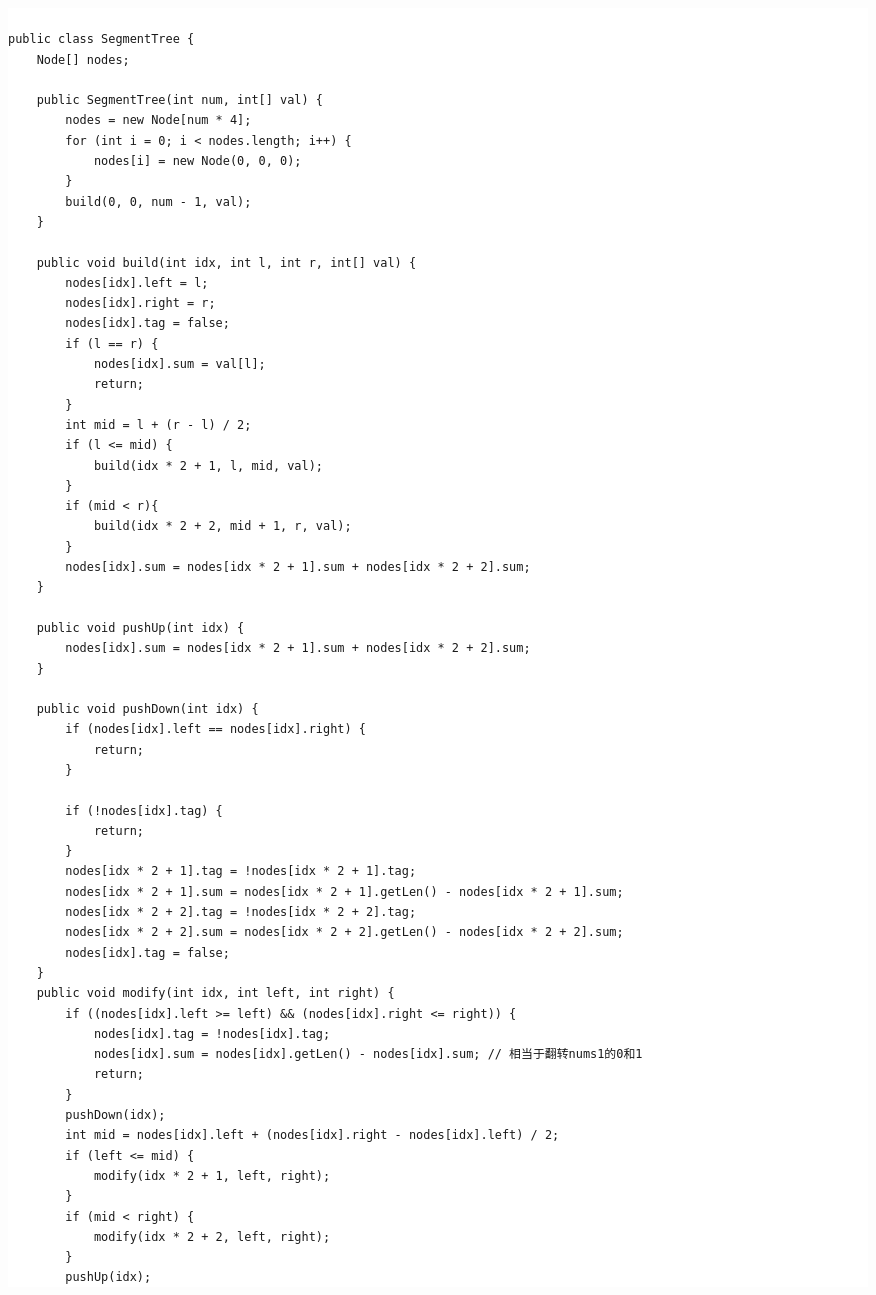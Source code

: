 ```

public class SegmentTree {
    Node[] nodes;

    public SegmentTree(int num, int[] val) {
        nodes = new Node[num * 4];
        for (int i = 0; i < nodes.length; i++) {
            nodes[i] = new Node(0, 0, 0);
        }
        build(0, 0, num - 1, val);
    }

    public void build(int idx, int l, int r, int[] val) {
        nodes[idx].left = l;
        nodes[idx].right = r;
        nodes[idx].tag = false;
        if (l == r) {
            nodes[idx].sum = val[l];
            return;
        }
        int mid = l + (r - l) / 2;
        if (l <= mid) {
            build(idx * 2 + 1, l, mid, val);
        }
        if (mid < r){
            build(idx * 2 + 2, mid + 1, r, val);
        }
        nodes[idx].sum = nodes[idx * 2 + 1].sum + nodes[idx * 2 + 2].sum;
    }

    public void pushUp(int idx) {
        nodes[idx].sum = nodes[idx * 2 + 1].sum + nodes[idx * 2 + 2].sum;
    }

    public void pushDown(int idx) {
        if (nodes[idx].left == nodes[idx].right) {
            return;
        }

        if (!nodes[idx].tag) {
            return;
        }
        nodes[idx * 2 + 1].tag = !nodes[idx * 2 + 1].tag;
        nodes[idx * 2 + 1].sum = nodes[idx * 2 + 1].getLen() - nodes[idx * 2 + 1].sum;
        nodes[idx * 2 + 2].tag = !nodes[idx * 2 + 2].tag;
        nodes[idx * 2 + 2].sum = nodes[idx * 2 + 2].getLen() - nodes[idx * 2 + 2].sum;
        nodes[idx].tag = false;
    }
    public void modify(int idx, int left, int right) {
        if ((nodes[idx].left >= left) && (nodes[idx].right <= right)) {
            nodes[idx].tag = !nodes[idx].tag;
            nodes[idx].sum = nodes[idx].getLen() - nodes[idx].sum; // 相当于翻转nums1的0和1
            return;
        }
        pushDown(idx);
        int mid = nodes[idx].left + (nodes[idx].right - nodes[idx].left) / 2;
        if (left <= mid) {
            modify(idx * 2 + 1, left, right);
        } 
        if (mid < right) {
            modify(idx * 2 + 2, left, right);
        }
        pushUp(idx);
```